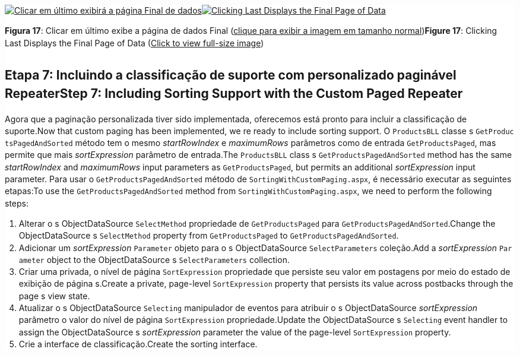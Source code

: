 
<span data-ttu-id="1572a-324">[![Clicar em último exibirá a página Final de dados](sorting-data-in-a-datalist-or-repeater-control-cs/_static/image48.png)](sorting-data-in-a-datalist-or-repeater-control-cs/_static/image47.png)</span><span class="sxs-lookup"><span data-stu-id="1572a-324">[![Clicking Last Displays the Final Page of Data](sorting-data-in-a-datalist-or-repeater-control-cs/_static/image48.png)](sorting-data-in-a-datalist-or-repeater-control-cs/_static/image47.png)</span></span>

<span data-ttu-id="1572a-325">**Figura 17**: Clicar em último exibe a página de dados Final ([clique para exibir a imagem em tamanho normal](sorting-data-in-a-datalist-or-repeater-control-cs/_static/image49.png))</span><span class="sxs-lookup"><span data-stu-id="1572a-325">**Figure 17**: Clicking Last Displays the Final Page of Data ([Click to view full-size image](sorting-data-in-a-datalist-or-repeater-control-cs/_static/image49.png))</span></span>


## <a name="step-7-including-sorting-support-with-the-custom-paged-repeater"></a><span data-ttu-id="1572a-326">Etapa 7: Incluindo a classificação de suporte com personalizado paginável Repeater</span><span class="sxs-lookup"><span data-stu-id="1572a-326">Step 7: Including Sorting Support with the Custom Paged Repeater</span></span>

<span data-ttu-id="1572a-327">Agora que a paginação personalizada tiver sido implementada, oferecemos está pronto para incluir a classificação de suporte.</span><span class="sxs-lookup"><span data-stu-id="1572a-327">Now that custom paging has been implemented, we re ready to include sorting support.</span></span> <span data-ttu-id="1572a-328">O `ProductsBLL` classe s `GetProductsPagedAndSorted` método tem o mesmo *startRowIndex* e *maximumRows* parâmetros como de entrada `GetProductsPaged`, mas permite que mais  *sortExpression* parâmetro de entrada.</span><span class="sxs-lookup"><span data-stu-id="1572a-328">The `ProductsBLL` class s `GetProductsPagedAndSorted` method has the same *startRowIndex* and *maximumRows* input parameters as `GetProductsPaged`, but permits an additional *sortExpression* input parameter.</span></span> <span data-ttu-id="1572a-329">Para usar o `GetProductsPagedAndSorted` método de `SortingWithCustomPaging.aspx`, é necessário executar as seguintes etapas:</span><span class="sxs-lookup"><span data-stu-id="1572a-329">To use the `GetProductsPagedAndSorted` method from `SortingWithCustomPaging.aspx`, we need to perform the following steps:</span></span>

1. <span data-ttu-id="1572a-330">Alterar o s ObjectDataSource `SelectMethod` propriedade de `GetProductsPaged` para `GetProductsPagedAndSorted`.</span><span class="sxs-lookup"><span data-stu-id="1572a-330">Change the ObjectDataSource s `SelectMethod` property from `GetProductsPaged` to `GetProductsPagedAndSorted`.</span></span>
2. <span data-ttu-id="1572a-331">Adicionar um *sortExpression* `Parameter` objeto para o s ObjectDataSource `SelectParameters` coleção.</span><span class="sxs-lookup"><span data-stu-id="1572a-331">Add a *sortExpression* `Parameter` object to the ObjectDataSource s `SelectParameters` collection.</span></span>
3. <span data-ttu-id="1572a-332">Criar uma privada, o nível de página `SortExpression` propriedade que persiste seu valor em postagens por meio do estado de exibição de página s.</span><span class="sxs-lookup"><span data-stu-id="1572a-332">Create a private, page-level `SortExpression` property that persists its value across postbacks through the page s view state.</span></span>
4. <span data-ttu-id="1572a-333">Atualizar o s ObjectDataSource `Selecting` manipulador de eventos para atribuir o s ObjectDataSource *sortExpression* parâmetro o valor do nível de página `SortExpression` propriedade.</span><span class="sxs-lookup"><span data-stu-id="1572a-333">Update the ObjectDataSource s `Selecting` event handler to assign the ObjectDataSource s *sortExpression* parameter the value of the page-level `SortExpression` property.</span></span>
5. <span data-ttu-id="1572a-334">Crie a interface de classificação.</span><span class="sxs-lookup"><span data-stu-id="1572a-334">Create the sorting interface.</span></span>
